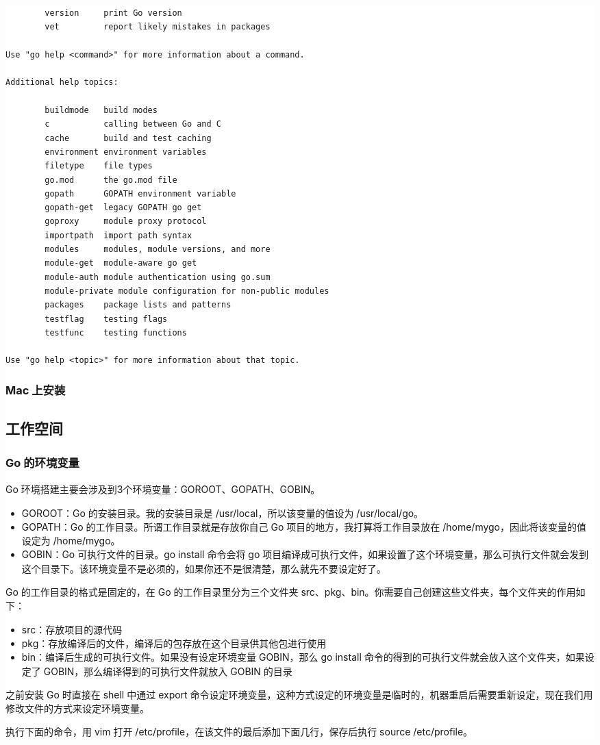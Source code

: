```
        version     print Go version
        vet         report likely mistakes in packages

Use "go help <command>" for more information about a command.

Additional help topics:

        buildmode   build modes
        c           calling between Go and C
        cache       build and test caching
        environment environment variables
        filetype    file types
        go.mod      the go.mod file
        gopath      GOPATH environment variable
        gopath-get  legacy GOPATH go get
        goproxy     module proxy protocol
        importpath  import path syntax
        modules     modules, module versions, and more
        module-get  module-aware go get
        module-auth module authentication using go.sum
        module-private module configuration for non-public modules
        packages    package lists and patterns
        testflag    testing flags
        testfunc    testing functions

Use "go help <topic>" for more information about that topic.
```

### Mac 上安装

## 工作空间

### Go 的环境变量

Go 环境搭建主要会涉及到3个环境变量：GOROOT、GOPATH、GOBIN。

- GOROOT：Go 的安装目录。我的安装目录是 /usr/local，所以该变量的值设为 /usr/local/go。
- GOPATH：Go 的工作目录。所谓工作目录就是存放你自己 Go 项目的地方，我打算将工作目录放在 /home/mygo，因此将该变量的值设定为 /home/mygo。
- GOBIN：Go 可执行文件的目录。go install 命令会将 go 项目编译成可执行文件，如果设置了这个环境变量，那么可执行文件就会发到这个目录下。该环境变量不是必须的，如果你还不是很清楚，那么就先不要设定好了。

Go 的工作目录的格式是固定的，在 Go 的工作目录里分为三个文件夹 src、pkg、bin。你需要自己创建这些文件夹，每个文件夹的作用如下：

- src：存放项目的源代码
- pkg：存放编译后的文件，编译后的包存放在这个目录供其他包进行使用
- bin：编译后生成的可执行文件。如果没有设定环境变量 GOBIN，那么 go install 命令的得到的可执行文件就会放入这个文件夹，如果设定了 GOBIN，那么编译得到的可执行文件就放入 GOBIN 的目录

之前安装 Go 时直接在 shell 中通过 export 命令设定环境变量，这种方式设定的环境变量是临时的，机器重启后需要重新设定，现在我们用修改文件的方式来设定环境变量。

执行下面的命令，用 vim 打开 /etc/profile，在该文件的最后添加下面几行，保存后执行 source /etc/profile。
